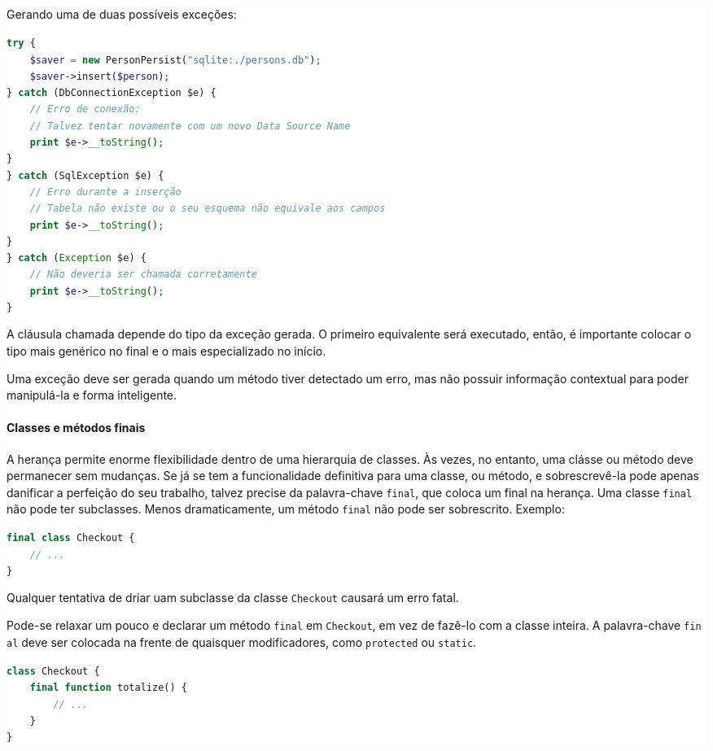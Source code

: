 Gerando uma de duas possíveis exceções:

```php
try {
    $saver = new PersonPersist("sqlite:./persons.db");
    $saver->insert($person);
} catch (DbConnectionException $e) {
    // Erro de conexão:
    // Talvez tentar novamente com um novo Data Source Name
    print $e->__toString();
}
} catch (SqlException $e) {
    // Erro durante a inserção
    // Tabela não existe ou o seu esquema não equivale aos campos
    print $e->__toString();
}
} catch (Exception $e) {
    // Não deveria ser chamada corretamente
    print $e->__toString();
}
```

A cláusula chamada depende do tipo da exceção gerada. O primeiro equivalente será executado, então, é importante colocar o tipo mais genérico no final e o mais especializado no início.

Uma exceção deve ser gerada quando um método tiver detectado um erro, mas não possuir informação contextual para poder manipulá-la e forma inteligente.

#### Classes e métodos finais

A herança permite enorme flexibilidade dentro de uma hierarquia de classes. Às vezes, no entanto, uma clásse ou método deve permanecer sem mudanças. Se já se tem a funcionalidade definitiva para uma classe, ou método, e sobrescrevê-la pode apenas danificar a perfeição do seu trabalho, talvez precise da palavra-chave `final`, que coloca um final na herança. Uma classe `final` não pode ter subclasses. Menos dramaticamente, um método `final` não pode ser sobrescrito. Exemplo:

```php
final class Checkout {
    // ...
}
```

Qualquer tentativa de driar uam subclasse da classe `Checkout` causará um erro fatal.

Pode-se relaxar um pouco e declarar um método `final` em `Checkout`, em vez de fazê-lo com a classe inteira. A palavra-chave `final` deve ser colocada na frente de quaisquer modificadores, como `protected` ou `static`.

```php
class Checkout {
    final function totalize() {
        // ...
    }
}
```
